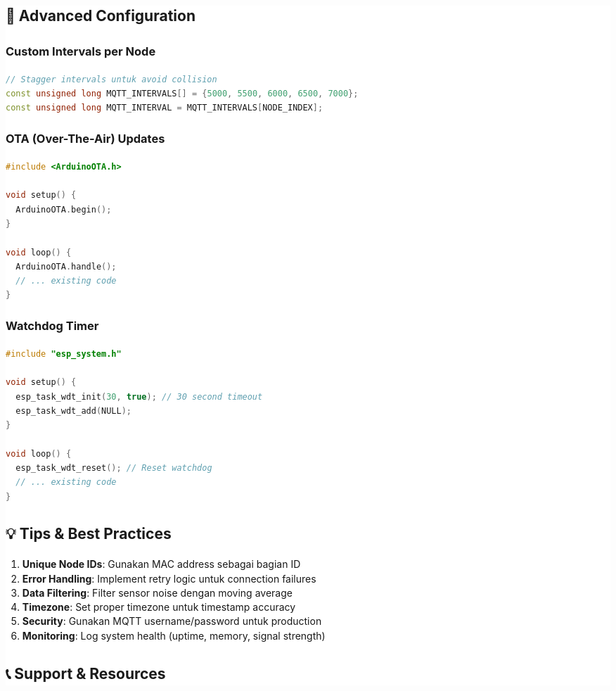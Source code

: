 ## 🔧 Advanced Configuration

### Custom Intervals per Node

```cpp
// Stagger intervals untuk avoid collision
const unsigned long MQTT_INTERVALS[] = {5000, 5500, 6000, 6500, 7000};
const unsigned long MQTT_INTERVAL = MQTT_INTERVALS[NODE_INDEX];
```

### OTA (Over-The-Air) Updates

```cpp
#include <ArduinoOTA.h>

void setup() {
  ArduinoOTA.begin();
}

void loop() {
  ArduinoOTA.handle();
  // ... existing code
}
```

### Watchdog Timer

```cpp
#include "esp_system.h"

void setup() {
  esp_task_wdt_init(30, true); // 30 second timeout
  esp_task_wdt_add(NULL);
}

void loop() {
  esp_task_wdt_reset(); // Reset watchdog
  // ... existing code
}
```

## 💡 Tips & Best Practices

1. **Unique Node IDs**: Gunakan MAC address sebagai bagian ID
2. **Error Handling**: Implement retry logic untuk connection failures
3. **Data Filtering**: Filter sensor noise dengan moving average
4. **Timezone**: Set proper timezone untuk timestamp accuracy
5. **Security**: Gunakan MQTT username/password untuk production
6. **Monitoring**: Log system health (uptime, memory, signal strength)

## 📞 Support & Resources

